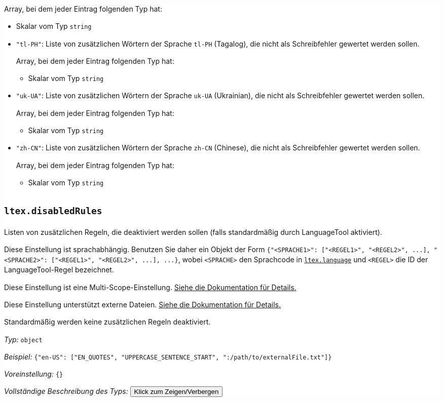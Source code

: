   Array, bei dem jeder Eintrag folgenden Typ hat:

  - Skalar vom Typ `string`
- `"tl-PH"`: Liste von zusätzlichen Wörtern der Sprache `tl-PH` (Tagalog), die nicht als Schreibfehler gewertet werden sollen.

  Array, bei dem jeder Eintrag folgenden Typ hat:

  - Skalar vom Typ `string`
- `"uk-UA"`: Liste von zusätzlichen Wörtern der Sprache `uk-UA` (Ukrainian), die nicht als Schreibfehler gewertet werden sollen.

  Array, bei dem jeder Eintrag folgenden Typ hat:

  - Skalar vom Typ `string`
- `"zh-CN"`: Liste von zusätzlichen Wörtern der Sprache `zh-CN` (Chinese), die nicht als Schreibfehler gewertet werden sollen.

  Array, bei dem jeder Eintrag folgenden Typ hat:

  - Skalar vom Typ `string`

</div>

## `ltex.disabledRules`

Listen von zusätzlichen Regeln, die deaktiviert werden sollen (falls standardmäßig durch LanguageTool aktiviert).

Diese Einstellung ist sprachabhängig. Benutzen Sie daher ein Objekt der Form `{"<SPRACHE1>": ["<REGEL1>", "<REGEL2>", ...], "<SPRACHE2>": ["<REGEL1>", "<REGEL2>", ...], ...}`, wobei `<SPRACHE>` den Sprachcode in [`ltex.language`](settings-de.html#ltexlanguage) und `<REGEL>` die ID der LanguageTool-Regel bezeichnet.



Diese Einstellung ist eine Multi-Scope-Einstellung. [Siehe die Dokumentation für Details.](https://ltex-plus.github.io/ltex-plus/vscode-ltex-plus/setting-scopes-files.html#multi-scope-settings)

Diese Einstellung unterstützt externe Dateien. [Siehe die Dokumentation für Details.](https://ltex-plus.github.io/ltex-plus/vscode-ltex-plus/setting-scopes-files.html#external-setting-files)



Standardmäßig werden keine zusätzlichen Regeln deaktiviert.

*Typ:* `object`

*Beispiel:* `{"en-US": ["EN_QUOTES", "UPPERCASE_SENTENCE_START", ":/path/to/externalFile.txt"]}`

*Voreinstellung:* `{}`

*Vollständige Beschreibung des Typs:* <button class='expandable-button btn btn-default'>Klick zum Zeigen/Verbergen</button>

<div markdown='1' style='display:none;'>

Objekt mit folgenden Eigenschaften:

- `"ar"`: Liste von zusätzlichen Regeln der Sprache `ar` (Arabic), die deaktiviert werden sollen (falls standardmäßig durch LanguageTool aktiviert).

